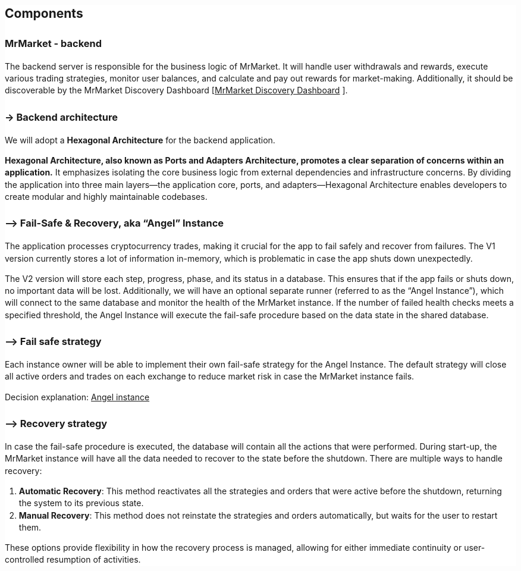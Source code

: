 ## Components

### MrMarket - backend

The backend server is responsible for the business logic of MrMarket. It will handle user withdrawals and rewards, execute various trading strategies, monitor user balances, and calculate and pay out rewards for market-making. Additionally, it should be discoverable by the MrMarket Discovery Dashboard [[MrMarket Discovery Dashboard](#MrMarket-Discovery-Dashboard-App) ].

### → Backend architecture

We will adopt a **Hexagonal Architecture** for the backend application.

**Hexagonal Architecture, also known as Ports and Adapters Architecture, promotes a clear separation of concerns within an application.** It emphasizes isolating the core business logic from external dependencies and infrastructure concerns. By dividing the application into three main layers—the application core, ports, and adapters—Hexagonal Architecture enables developers to create modular and highly maintainable codebases.

### —> Fail-Safe & Recovery, aka “Angel” Instance

The application processes cryptocurrency trades, making it crucial for the app to fail safely and recover from failures. The V1 version currently stores a lot of information in-memory, which is problematic in case the app shuts down unexpectedly.

The V2 version will store each step, progress, phase, and its status in a database. This ensures that if the app fails or shuts down, no important data will be lost. Additionally, we will have an optional separate runner (referred to as the “Angel Instance”), which will connect to the same database and monitor the health of the MrMarket instance. If the number of failed health checks meets a specified threshold, the Angel Instance will execute the fail-safe procedure based on the data state in the shared database.

### —-> Fail safe strategy

Each instance owner will be able to implement their own fail-safe strategy for the Angel Instance. The default strategy will close all active orders and trades on each exchange to reduce market risk in case the MrMarket instance fails.

Decision explanation: [Angel instance](#Angel-instance) 

### —-> Recovery strategy

In case the fail-safe procedure is executed, the database will contain all the actions that were performed. During start-up, the MrMarket instance will have all the data needed to recover to the state before the shutdown. There are multiple ways to handle recovery:

1. **Automatic Recovery**: This method reactivates all the strategies and orders that were active before the shutdown, returning the system to its previous state.
2. **Manual Recovery**: This method does not reinstate the strategies and orders automatically, but waits for the user to restart them.

These options provide flexibility in how the recovery process is managed, allowing for either immediate continuity or user-controlled resumption of activities.

